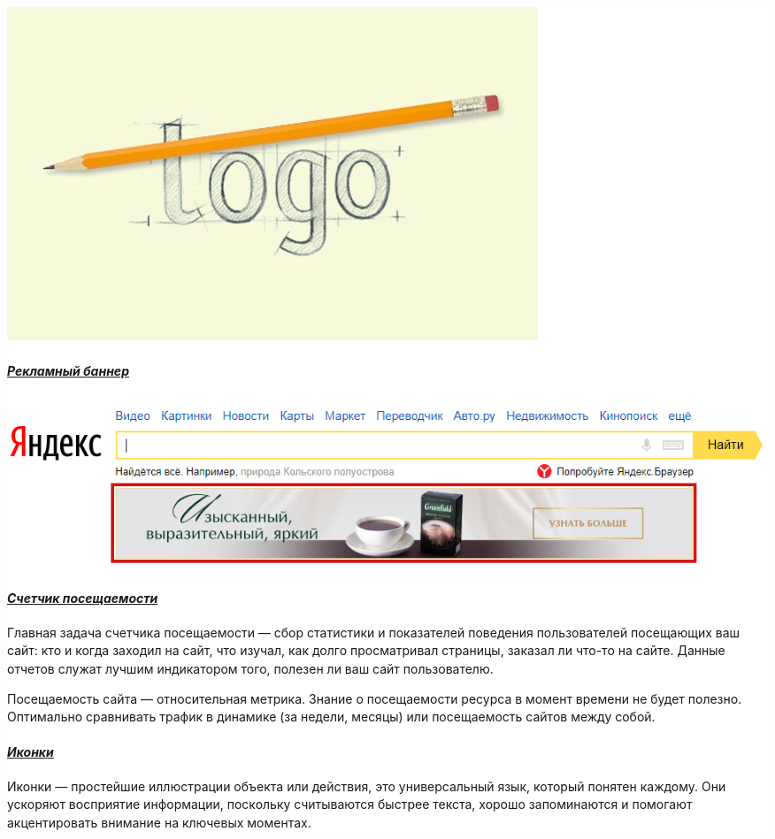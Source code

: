 ![](design_of_elem/img/logo_article.jpg)

#### ***[Рекламный баннер](design_of_elem/advertising_banner_theo.md)***

![](design_of_elem/img/banner-ad-1.webp)

#### ***[Счетчик посещаемости](design_of_elem/attendance_counterr_theo.md)***

Главная задача счетчика посещаемости — сбор статистики и показателей поведения пользователей посещающих ваш сайт: кто и когда заходил на сайт, что изучал, как долго просматривал страницы, заказал ли что-то на сайте. Данные отчетов служат лучшим индикатором того, полезен ли ваш сайт пользователю.

Посещаемость сайта — относительная метрика. Знание о посещаемости ресурса в момент времени не будет полезно. Оптимально сравнивать трафик в динамике (за недели, месяцы) или посещаемость сайтов между собой.

#### ***[Иконки](design_of_elem/icons_theo.md)***

Иконки — простейшие иллюстрации объекта или действия, это универсальный язык, который понятен каждому. Они ускоряют восприятие информации, поскольку считываются быстрее текста, хорошо запоминаются и помогают акцентировать внимание на ключевых моментах.
